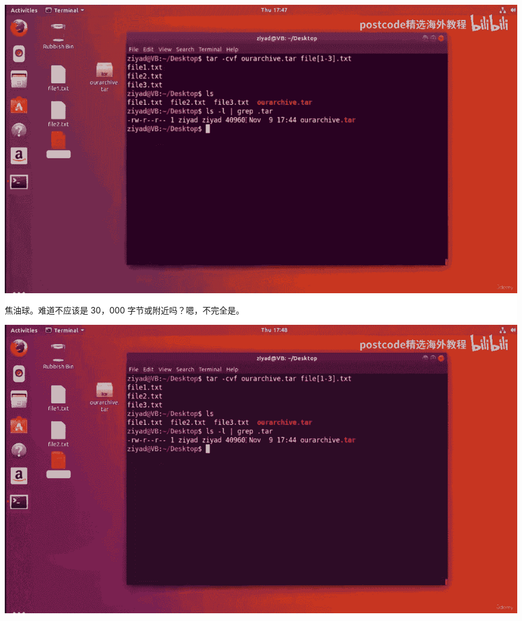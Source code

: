 ![](img/569f8ac1b32b11a127f1482fb1f471d8_103.png)

焦油球。难道不应该是 30，000 字节或附近吗？嗯，不完全是。

![](img/569f8ac1b32b11a127f1482fb1f471d8_105.png)

